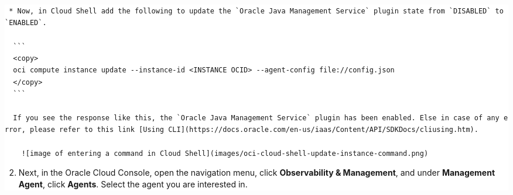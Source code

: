 

     * Now, in Cloud Shell add the following to update the `Oracle Java Management Service` plugin state from `DISABLED` to `ENABLED`.

      ```
      <copy>
      oci compute instance update --instance-id <INSTANCE OCID> --agent-config file://config.json
      </copy>
      ```

      If you see the response like this, the `Oracle Java Management Service` plugin has been enabled. Else in case of any error, please refer to this link [Using CLI](https://docs.oracle.com/en-us/iaas/Content/API/SDKDocs/cliusing.htm).

        ![image of entering a command in Cloud Shell](images/oci-cloud-shell-update-instance-command.png)


2. Next, in the Oracle Cloud Console, open the navigation menu, click **Observability & Management**, and under **Management Agent**, click **Agents**. Select the agent you are interested in.
